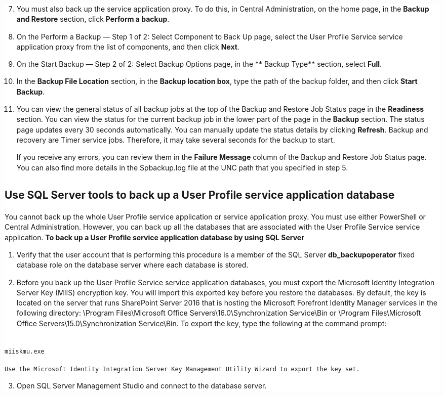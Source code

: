   
7. You must also back up the service application proxy. To do this, in Central Administration, on the home page, in the **Backup and Restore** section, click **Perform a backup**.
    
  
8. On the Perform a Backup — Step 1 of 2: Select Component to Back Up page, select the User Profile Service service application proxy from the list of components, and then click **Next**.
    
  
9. On the Start Backup — Step 2 of 2: Select Backup Options page, in the ** Backup Type** section, select **Full**.
    
  
10. In the **Backup File Location** section, in the **Backup location box**, type the path of the backup folder, and then click **Start Backup**.
    
  
11. You can view the general status of all backup jobs at the top of the Backup and Restore Job Status page in the **Readiness** section. You can view the status for the current backup job in the lower part of the page in the **Backup** section. The status page updates every 30 seconds automatically. You can manually update the status details by clicking **Refresh**. Backup and recovery are Timer service jobs. Therefore, it may take several seconds for the backup to start.
    
    If you receive any errors, you can review them in the **Failure Message** column of the Backup and Restore Job Status page. You can also find more details in the Spbackup.log file at the UNC path that you specified in step 5.
    
  

## Use SQL Server tools to back up a User Profile service application database
<a name="proc3"> </a>

You cannot back up the whole User Profile service application or service application proxy. You must use either PowerShell or Central Administration. However, you can back up all the databases that are associated with the User Profile Service service application. **To back up a User Profile service application database by using SQL Server**
1. Verify that the user account that is performing this procedure is a member of the SQL Server **db_backupoperator** fixed database role on the database server where each database is stored.
    
  
2. Before you back up the User Profile Service service application databases, you must export the Microsoft Identity Integration Server Key (MIIS) encryption key. You will import this exported key before you restore the databases. By default, the key is located on the server that runs SharePoint Server 2016 that is hosting the Microsoft Forefront Identity Manager services in the following directory:  *<root directory drive>*  \\Program Files\\Microsoft Office Servers\\16.0\\Synchronization Service\\Bin or *<root directory drive>*  \\Program Files\\Microsoft Office Servers\\15.0\\Synchronization Service\\Bin. To export the key, type the following at the command prompt:
    
  ```
  
miiskmu.exe
  ```


    Use the Microsoft Identity Integration Server Key Management Utility Wizard to export the key set.
    
  
3. Open SQL Server Management Studio and connect to the database server.
    